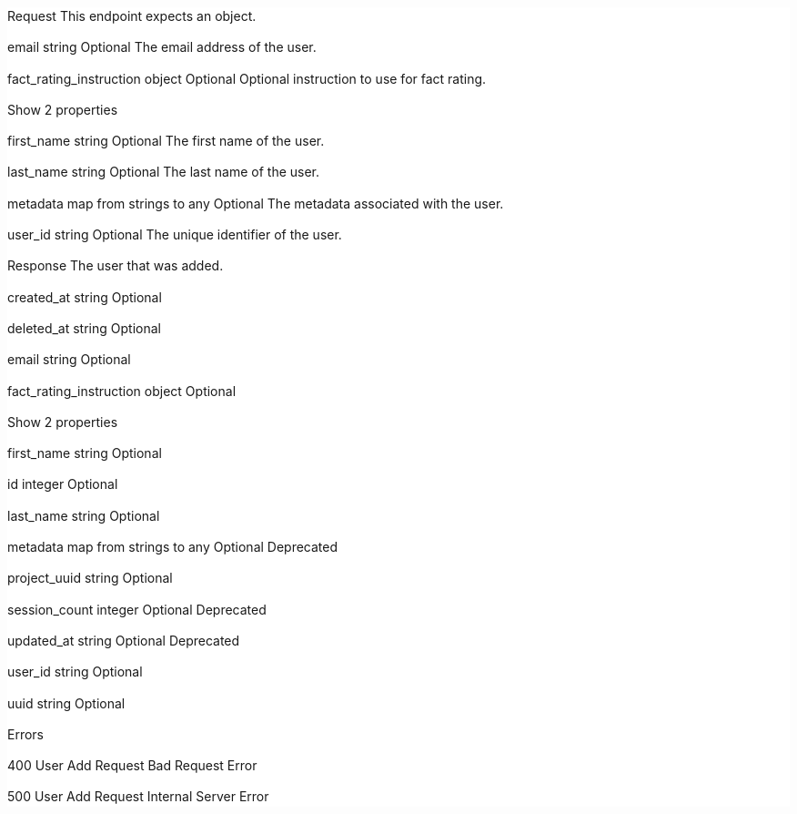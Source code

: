 Request
This endpoint expects an object.

email string Optional
The email address of the user.

fact_rating_instruction object Optional 
Optional instruction to use for fact rating.

Show 2 properties

first_name string Optional 
The first name of the user.

last_name string Optional 
The last name of the user.

metadata map from strings to any Optional 
The metadata associated with the user.

user_id string Optional
The unique identifier of the user.

Response
The user that was added.


created_at string Optional

deleted_at string Optional

email string Optional

fact_rating_instruction object Optional

Show 2 properties

first_name string Optional

id integer Optional

last_name string Optional

metadata map from strings to any Optional 
Deprecated

project_uuid string Optional

session_count integer Optional 
Deprecated

updated_at string Optional 
Deprecated

user_id string Optional

uuid string Optional

Errors

400 User Add Request Bad Request Error

500 User Add Request Internal Server Error
